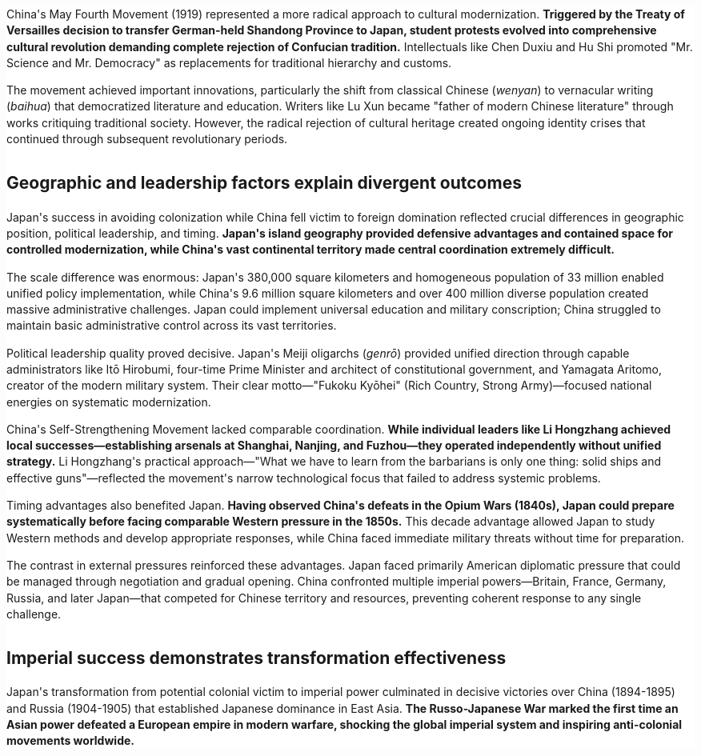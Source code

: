 China's May Fourth Movement (1919) represented a more radical approach to cultural modernization. **Triggered by the Treaty of Versailles decision to transfer German-held Shandong Province to Japan, student protests evolved into comprehensive cultural revolution demanding complete rejection of Confucian tradition.** Intellectuals like Chen Duxiu and Hu Shi promoted "Mr. Science and Mr. Democracy" as replacements for traditional hierarchy and customs.

The movement achieved important innovations, particularly the shift from classical Chinese (*wenyan*) to vernacular writing (*baihua*) that democratized literature and education. Writers like Lu Xun became "father of modern Chinese literature" through works critiquing traditional society. However, the radical rejection of cultural heritage created ongoing identity crises that continued through subsequent revolutionary periods.

## Geographic and leadership factors explain divergent outcomes

Japan's success in avoiding colonization while China fell victim to foreign domination reflected crucial differences in geographic position, political leadership, and timing. **Japan's island geography provided defensive advantages and contained space for controlled modernization, while China's vast continental territory made central coordination extremely difficult.**

The scale difference was enormous: Japan's 380,000 square kilometers and homogeneous population of 33 million enabled unified policy implementation, while China's 9.6 million square kilometers and over 400 million diverse population created massive administrative challenges. Japan could implement universal education and military conscription; China struggled to maintain basic administrative control across its vast territories.

Political leadership quality proved decisive. Japan's Meiji oligarchs (*genrō*) provided unified direction through capable administrators like Itō Hirobumi, four-time Prime Minister and architect of constitutional government, and Yamagata Aritomo, creator of the modern military system. Their clear motto—"Fukoku Kyōhei" (Rich Country, Strong Army)—focused national energies on systematic modernization.

China's Self-Strengthening Movement lacked comparable coordination. **While individual leaders like Li Hongzhang achieved local successes—establishing arsenals at Shanghai, Nanjing, and Fuzhou—they operated independently without unified strategy.** Li Hongzhang's practical approach—"What we have to learn from the barbarians is only one thing: solid ships and effective guns"—reflected the movement's narrow technological focus that failed to address systemic problems.

Timing advantages also benefited Japan. **Having observed China's defeats in the Opium Wars (1840s), Japan could prepare systematically before facing comparable Western pressure in the 1850s.** This decade advantage allowed Japan to study Western methods and develop appropriate responses, while China faced immediate military threats without time for preparation.

The contrast in external pressures reinforced these advantages. Japan faced primarily American diplomatic pressure that could be managed through negotiation and gradual opening. China confronted multiple imperial powers—Britain, France, Germany, Russia, and later Japan—that competed for Chinese territory and resources, preventing coherent response to any single challenge.

## Imperial success demonstrates transformation effectiveness

Japan's transformation from potential colonial victim to imperial power culminated in decisive victories over China (1894-1895) and Russia (1904-1905) that established Japanese dominance in East Asia. **The Russo-Japanese War marked the first time an Asian power defeated a European empire in modern warfare, shocking the global imperial system and inspiring anti-colonial movements worldwide.**

